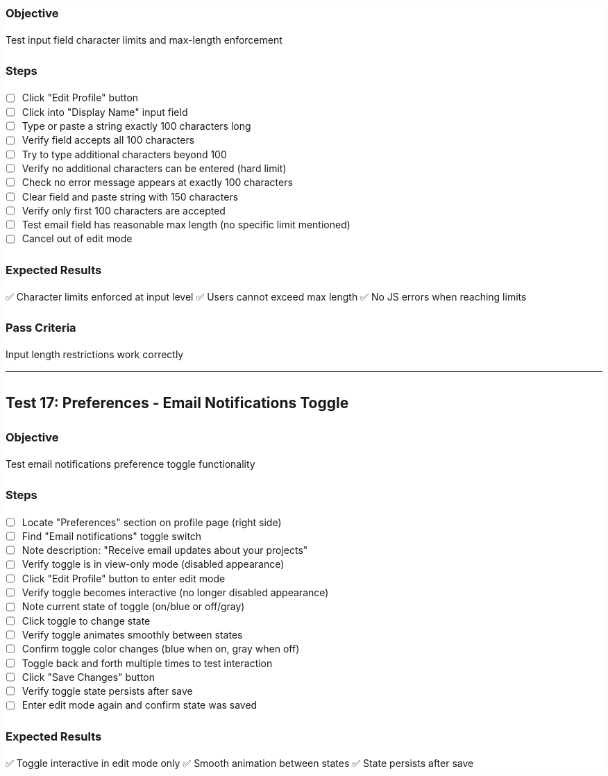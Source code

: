 ### Objective
Test input field character limits and max-length enforcement

### Steps
- [ ] Click "Edit Profile" button
- [ ] Click into "Display Name" input field
- [ ] Type or paste a string exactly 100 characters long
- [ ] Verify field accepts all 100 characters
- [ ] Try to type additional characters beyond 100
- [ ] Verify no additional characters can be entered (hard limit)
- [ ] Check no error message appears at exactly 100 characters
- [ ] Clear field and paste string with 150 characters
- [ ] Verify only first 100 characters are accepted
- [ ] Test email field has reasonable max length (no specific limit mentioned)
- [ ] Cancel out of edit mode

### Expected Results
✅ Character limits enforced at input level
✅ Users cannot exceed max length
✅ No JS errors when reaching limits

### Pass Criteria
Input length restrictions work correctly

---

## Test 17: Preferences - Email Notifications Toggle

### Objective
Test email notifications preference toggle functionality

### Steps
- [ ] Locate "Preferences" section on profile page (right side)
- [ ] Find "Email notifications" toggle switch
- [ ] Note description: "Receive email updates about your projects"
- [ ] Verify toggle is in view-only mode (disabled appearance)
- [ ] Click "Edit Profile" button to enter edit mode
- [ ] Verify toggle becomes interactive (no longer disabled appearance)
- [ ] Note current state of toggle (on/blue or off/gray)
- [ ] Click toggle to change state
- [ ] Verify toggle animates smoothly between states
- [ ] Confirm toggle color changes (blue when on, gray when off)
- [ ] Toggle back and forth multiple times to test interaction
- [ ] Click "Save Changes" button
- [ ] Verify toggle state persists after save
- [ ] Enter edit mode again and confirm state was saved

### Expected Results
✅ Toggle interactive in edit mode only
✅ Smooth animation between states
✅ State persists after save
